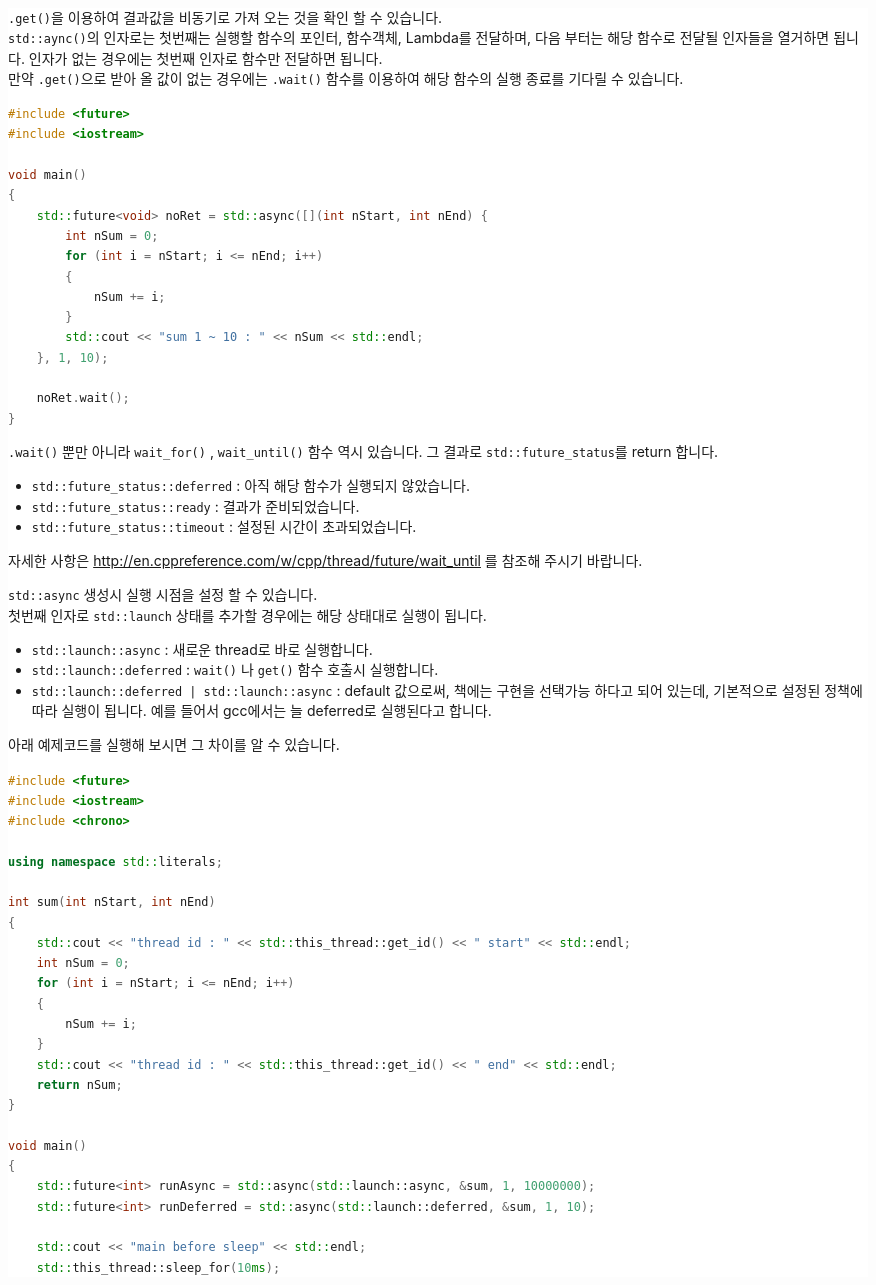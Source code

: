 `.get()`을 이용하여 결과값을 비동기로 가져 오는 것을 확인 할 수 있습니다.  
`std::aync()`의 인자로는 첫번째는 실행할 함수의 포인터, 함수객체, Lambda를 전달하며, 다음 부터는 해당 함수로 전달될 인자들을 열거하면 됩니다. 인자가 없는 경우에는 첫번째 인자로 함수만 전달하면 됩니다.  
만약 `.get()`으로 받아 올 값이 없는 경우에는 `.wait()` 함수를 이용하여 해당 함수의 실행 종료를 기다릴 수 있습니다.

```C++
#include <future>
#include <iostream>

void main()
{
	std::future<void> noRet = std::async([](int nStart, int nEnd) {
		int nSum = 0;
		for (int i = nStart; i <= nEnd; i++)
		{
			nSum += i;
		}
		std::cout << "sum 1 ~ 10 : " << nSum << std::endl;
	}, 1, 10);

	noRet.wait();
}
```

`.wait()` 뿐만 아니라 `wait_for()` , `wait_until()` 함수 역시 있습니다. 그 결과로 `std::future_status`를 return 합니다.

- `std::future_status::deferred` : 아직 해당 함수가 실행되지 않았습니다.
- `std::future_status::ready` : 결과가 준비되었습니다.
- `std::future_status::timeout` : 설정된 시간이 초과되었습니다.

자세한 사항은 <http://en.cppreference.com/w/cpp/thread/future/wait_until> 를 참조해 주시기 바랍니다.

`std::async` 생성시 실행 시점을 설정 할 수 있습니다.  
첫번째 인자로 `std::launch` 상태를 추가할 경우에는 해당 상태대로 실행이 됩니다.

- `std::launch::async` : 새로운 thread로 바로 실행합니다.
- `std::launch::deferred` : `wait()` 나 `get()` 함수 호출시 실행합니다.
- `std::launch::deferred | std::launch::async` : default 값으로써, 책에는 구현을 선택가능 하다고 되어 있는데, 기본적으로 설정된 정책에 따라 실행이 됩니다. 예를 들어서 gcc에서는 늘 deferred로 실행된다고 합니다.  

아래 예제코드를 실행해 보시면 그 차이를 알 수 있습니다.

```C++
#include <future>
#include <iostream>
#include <chrono>

using namespace std::literals;

int sum(int nStart, int nEnd)
{
	std::cout << "thread id : " << std::this_thread::get_id() << " start" << std::endl;
	int nSum = 0;
	for (int i = nStart; i <= nEnd; i++)
	{
		nSum += i;
	}
	std::cout << "thread id : " << std::this_thread::get_id() << " end" << std::endl;
	return nSum;
}

void main()
{
	std::future<int> runAsync = std::async(std::launch::async, &sum, 1, 10000000);
	std::future<int> runDeferred = std::async(std::launch::deferred, &sum, 1, 10);

	std::cout << "main before sleep" << std::endl;
	std::this_thread::sleep_for(10ms);
```